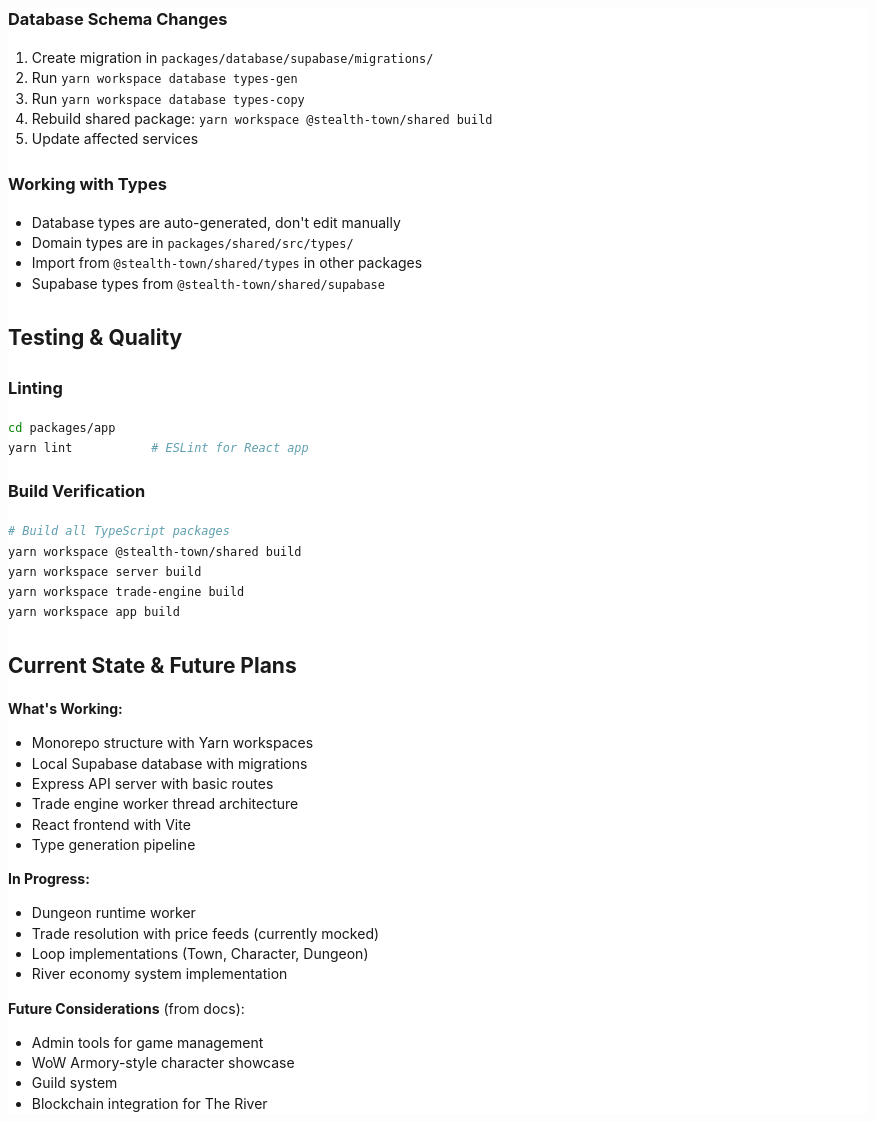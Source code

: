 ### Database Schema Changes
1. Create migration in `packages/database/supabase/migrations/`
2. Run `yarn workspace database types-gen`
3. Run `yarn workspace database types-copy`
4. Rebuild shared package: `yarn workspace @stealth-town/shared build`
5. Update affected services

### Working with Types
- Database types are auto-generated, don't edit manually
- Domain types are in `packages/shared/src/types/`
- Import from `@stealth-town/shared/types` in other packages
- Supabase types from `@stealth-town/shared/supabase`

## Testing & Quality

### Linting
```bash
cd packages/app
yarn lint           # ESLint for React app
```

### Build Verification
```bash
# Build all TypeScript packages
yarn workspace @stealth-town/shared build
yarn workspace server build
yarn workspace trade-engine build
yarn workspace app build
```

## Current State & Future Plans

**What's Working:**
- Monorepo structure with Yarn workspaces
- Local Supabase database with migrations
- Express API server with basic routes
- Trade engine worker thread architecture
- React frontend with Vite
- Type generation pipeline

**In Progress:**
- Dungeon runtime worker
- Trade resolution with price feeds (currently mocked)
- Loop implementations (Town, Character, Dungeon)
- River economy system implementation

**Future Considerations** (from docs):
- Admin tools for game management
- WoW Armory-style character showcase
- Guild system
- Blockchain integration for The River

